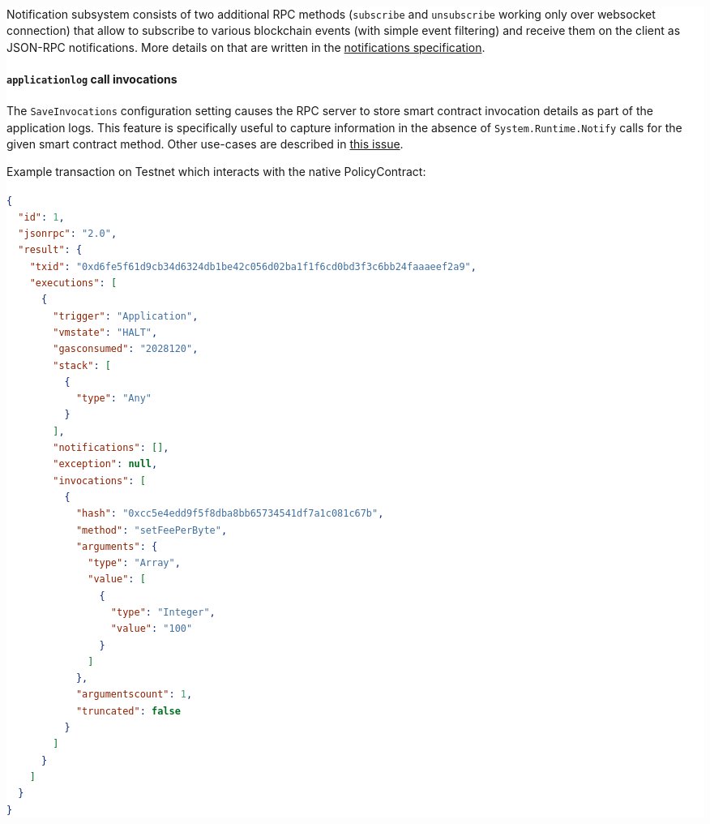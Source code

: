 Notification subsystem consists of two additional RPC methods (`subscribe` and
`unsubscribe` working only over websocket connection) that allow to subscribe
to various blockchain events (with simple event filtering) and receive them on
the client as JSON-RPC notifications. More details on that are written in the
[notifications specification](notifications.md).

#### `applicationlog` call invocations

The `SaveInvocations` configuration setting causes the RPC server to store smart contract
invocation details as part of the application logs. This feature is specifically useful to
capture information in the absence of `System.Runtime.Notify` calls for the given smart 
contract method. Other use-cases are described in [this issue](https://github.com/neo-project/neo/issues/3386).

Example transaction on Testnet which interacts with the native PolicyContract:
```json
{
  "id": 1,
  "jsonrpc": "2.0",
  "result": {
    "txid": "0xd6fe5f61d9cb34d6324db1be42c056d02ba1f1f6cd0bd3f3c6bb24faaaeef2a9",
    "executions": [
      {
        "trigger": "Application",
        "vmstate": "HALT",
        "gasconsumed": "2028120",
        "stack": [
          {
            "type": "Any"
          }
        ],
        "notifications": [],
        "exception": null,
        "invocations": [
          {
            "hash": "0xcc5e4edd9f5f8dba8bb65734541df7a1c081c67b",
            "method": "setFeePerByte",
            "arguments": {
              "type": "Array",
              "value": [
                {
                  "type": "Integer",
                  "value": "100"
                }
              ]
            },
            "argumentscount": 1,
            "truncated": false
          }
        ]
      }
    ]
  }
}
```

